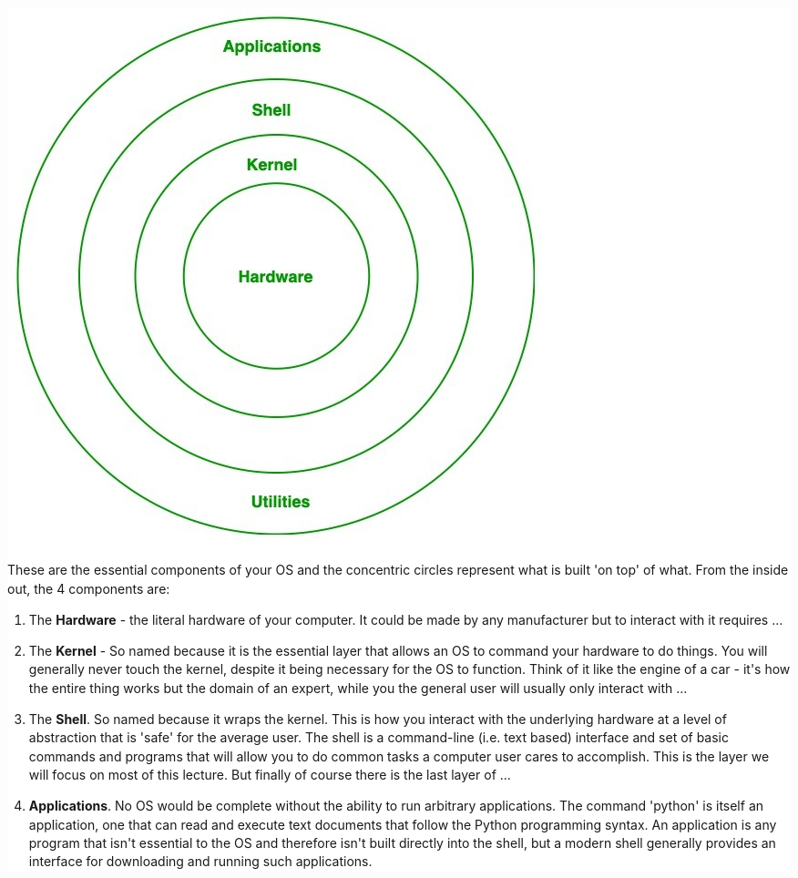 ![Unix architecture](./page-resources/shell-diagram.jpeg)

These are the essential components of your OS and the concentric circles represent what is built 'on top' of what. From the inside out, the 4 components are:

1. The **Hardware** - the literal hardware of your computer. It could be made by any manufacturer but to interact with it requires ...

2. The **Kernel** - So named because it is the essential layer that allows an OS to command your hardware to do things. You will generally never touch the kernel, despite it being necessary for the OS to function. Think of it like the engine of a car - it's how the entire thing works but the domain of an expert, while you the general user will usually only interact with ...

3. The **Shell**. So named because it wraps the kernel. This is how you interact with the underlying hardware at a level of abstraction that is 'safe' for the average user. The shell is a command-line (i.e. text based) interface and set of basic commands and programs that will allow you to do common tasks a computer user cares to accomplish. This is the layer we will focus on most of this lecture. But finally of course there is the last layer of ...

4. **Applications**. No OS would be complete without the ability to run arbitrary applications. The command 'python' is itself an application, one that can read and execute text documents that follow the Python programming syntax. An application is any program that isn't essential to the OS and therefore isn't built directly into the shell, but a modern shell generally provides an interface for downloading and running such applications.
